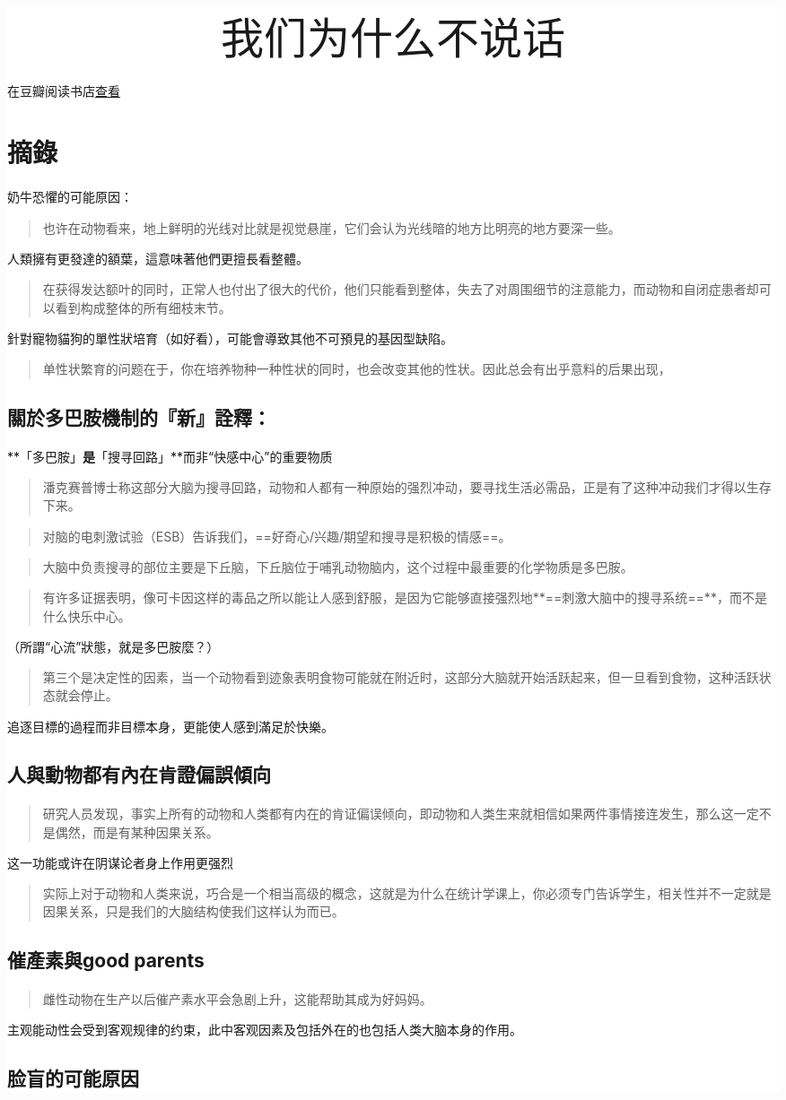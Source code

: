 <center><font size =7>我们为什么不说话</font></center>

在豆瓣阅读书店[查看]( https://read.douban.com/ebook/44922749/)

# 摘錄

奶牛恐懼的可能原因：


> 也许在动物看来，地上鲜明的光线对比就是视觉悬崖，它们会认为光线暗的地方比明亮的地方要深一些。

人類擁有更發達的額葉，這意味著他們更擅長看整體。


> 在获得发达额叶的同时，正常人也付出了很大的代价，他们只能看到整体，失去了对周围细节的注意能力，而动物和自闭症患者却可以看到构成整体的所有细枝末节。

針對寵物貓狗的單性狀培育（如好看），可能會導致其他不可預見的基因型缺陷。


> 单性状繁育的问题在于，你在培养物种一种性状的同时，也会改变其他的性状。因此总会有出乎意料的后果出现，

## 關於多巴胺機制的『新』詮釋：

**「多巴胺」**是**「搜寻回路」**而非“快感中心”的重要物质


> 潘克赛普博士称这部分大脑为搜寻回路，动物和人都有一种原始的强烈冲动，要寻找生活必需品，正是有了这种冲动我们才得以生存下来。


> 对脑的电刺激试验（ESB）告诉我们，==好奇心/兴趣/期望和搜寻是积极的情感==。


> 大脑中负责搜寻的部位主要是下丘脑，下丘脑位于哺乳动物脑内，这个过程中最重要的化学物质是多巴胺。

> 有许多证据表明，像可卡因这样的毒品之所以能让人感到舒服，是因为它能够直接强烈地**==刺激大脑中的搜寻系统==**，而不是什么快乐中心。

（所謂“心流”狀態，就是多巴胺麼？）


> 第三个是决定性的因素，当一个动物看到迹象表明食物可能就在附近时，这部分大脑就开始活跃起来，但一旦看到食物，这种活跃状态就会停止。

追逐目標的過程而非目標本身，更能使人感到滿足於快樂。

## 人與動物都有內在肯證偏誤傾向


> 研究人员发现，事实上所有的动物和人类都有内在的肯证偏误倾向，即动物和人类生来就相信如果两件事情接连发生，那么这一定不是偶然，而是有某种因果关系。

这一功能或许在阴谋论者身上作用更强烈


> 实际上对于动物和人类来说，巧合是一个相当高级的概念，这就是为什么在统计学课上，你必须专门告诉学生，相关性并不一定就是因果关系，只是我们的大脑结构使我们这样认为而已。

## 催產素與good parents


> 雌性动物在生产以后催产素水平会急剧上升，这能帮助其成为好妈妈。

主观能动性会受到客观规律的约束，此中客观因素及包括外在的也包括人类大脑本身的作用。

## 脸盲的可能原因
